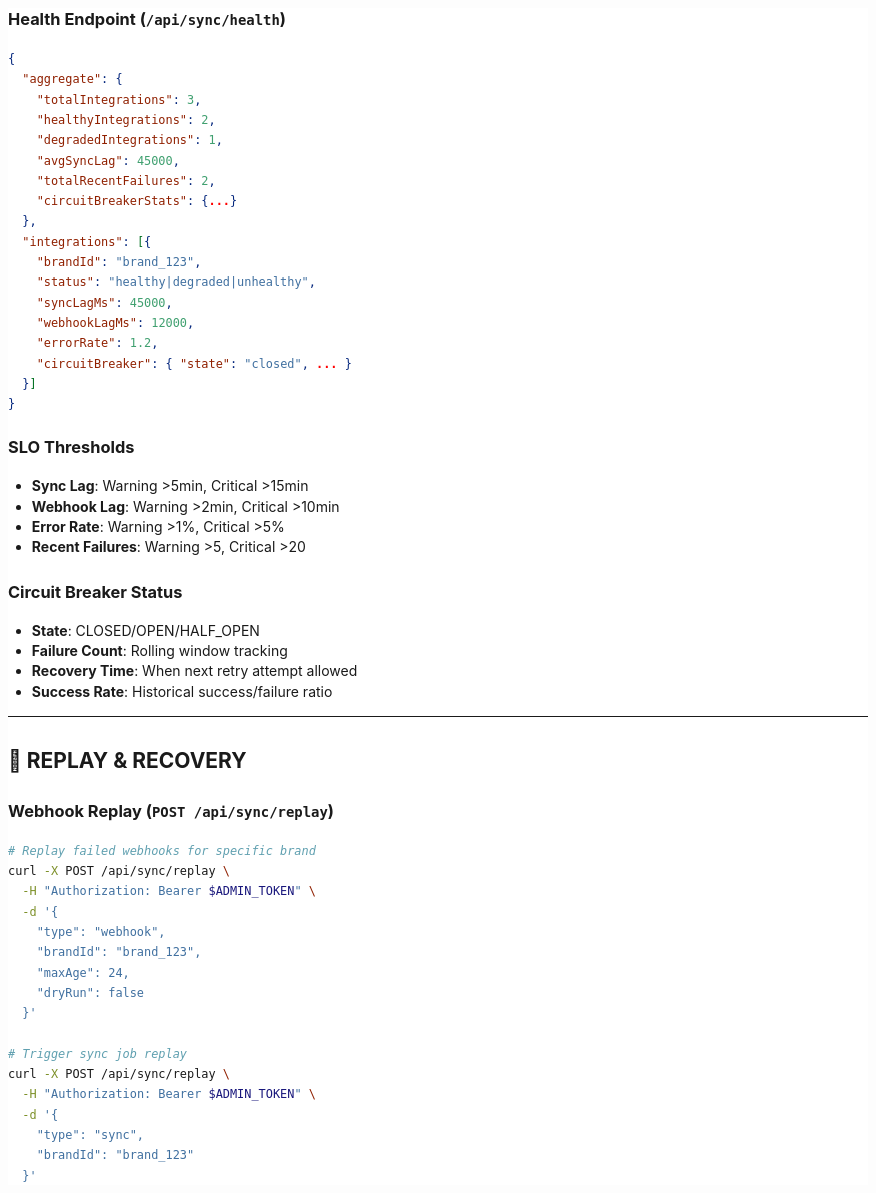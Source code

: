 ### Health Endpoint (`/api/sync/health`)
```json
{
  "aggregate": {
    "totalIntegrations": 3,
    "healthyIntegrations": 2,
    "degradedIntegrations": 1,
    "avgSyncLag": 45000,
    "totalRecentFailures": 2,
    "circuitBreakerStats": {...}
  },
  "integrations": [{
    "brandId": "brand_123",
    "status": "healthy|degraded|unhealthy", 
    "syncLagMs": 45000,
    "webhookLagMs": 12000,
    "errorRate": 1.2,
    "circuitBreaker": { "state": "closed", ... }
  }]
}
```

### SLO Thresholds
- **Sync Lag**: Warning >5min, Critical >15min
- **Webhook Lag**: Warning >2min, Critical >10min  
- **Error Rate**: Warning >1%, Critical >5%
- **Recent Failures**: Warning >5, Critical >20

### Circuit Breaker Status
- **State**: CLOSED/OPEN/HALF_OPEN
- **Failure Count**: Rolling window tracking
- **Recovery Time**: When next retry attempt allowed
- **Success Rate**: Historical success/failure ratio

---

## 🔄 REPLAY & RECOVERY

### Webhook Replay (`POST /api/sync/replay`)
```bash
# Replay failed webhooks for specific brand
curl -X POST /api/sync/replay \
  -H "Authorization: Bearer $ADMIN_TOKEN" \
  -d '{
    "type": "webhook",
    "brandId": "brand_123", 
    "maxAge": 24,
    "dryRun": false
  }'

# Trigger sync job replay
curl -X POST /api/sync/replay \
  -H "Authorization: Bearer $ADMIN_TOKEN" \
  -d '{
    "type": "sync",
    "brandId": "brand_123"
  }'
```
